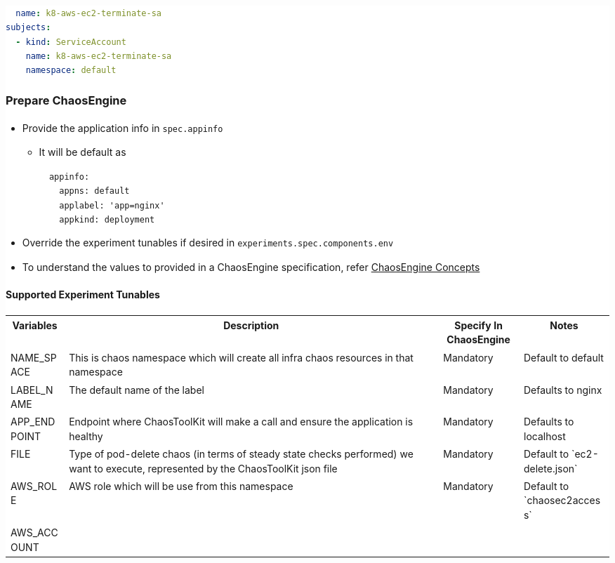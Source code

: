 ```yaml
  name: k8-aws-ec2-terminate-sa
subjects:
  - kind: ServiceAccount
    name: k8-aws-ec2-terminate-sa
    namespace: default
```

### Prepare ChaosEngine

- Provide the application info in `spec.appinfo`

  - It will be default as
    ```
      appinfo:
        appns: default
        applabel: 'app=nginx'
        appkind: deployment
    ```

- Override the experiment tunables if desired in `experiments.spec.components.env`
- To understand the values to provided in a ChaosEngine specification, refer [ChaosEngine Concepts](chaosengine-concepts.md)

#### Supported Experiment Tunables

<table>
  <tr>
    <th> Variables </th>
    <th> Description  </th>
    <th> Specify In ChaosEngine </th>
    <th> Notes </th>
  </tr>
  <tr>
    <td> NAME_SPACE </td>
    <td> This is chaos namespace which will create all infra chaos resources in that namespace </td>
    <td> Mandatory </td>
    <td> Default to default </td>
  </tr>
  <tr>
    <td> LABEL_NAME </td>
    <td> The default name of the label </td>
    <td> Mandatory </td>
    <td> Defaults to nginx </td>
  </tr>
  <tr>
    <td> APP_ENDPOINT </td>
    <td> Endpoint where ChaosToolKit will make a call and ensure the application is healthy </td>
    <td> Mandatory </td>
    <td> Defaults to localhost </td>
  </tr>
  <tr>
    <td> FILE </td>
    <td> Type of pod-delete chaos (in terms of steady state checks performed) we want to execute, represented by the ChaosToolKit json file</td>
    <td> Mandatory  </td>
    <td> Default to `ec2-delete.json` </td>
  </tr>
  <tr>
    <td> AWS_ROLE </td>
    <td> AWS role which will be use from this namespace</td>
    <td> Mandatory  </td>
    <td> Default to `chaosec2access` </td>
  </tr>
  <tr>
    <td> AWS_ACCOUNT </td>